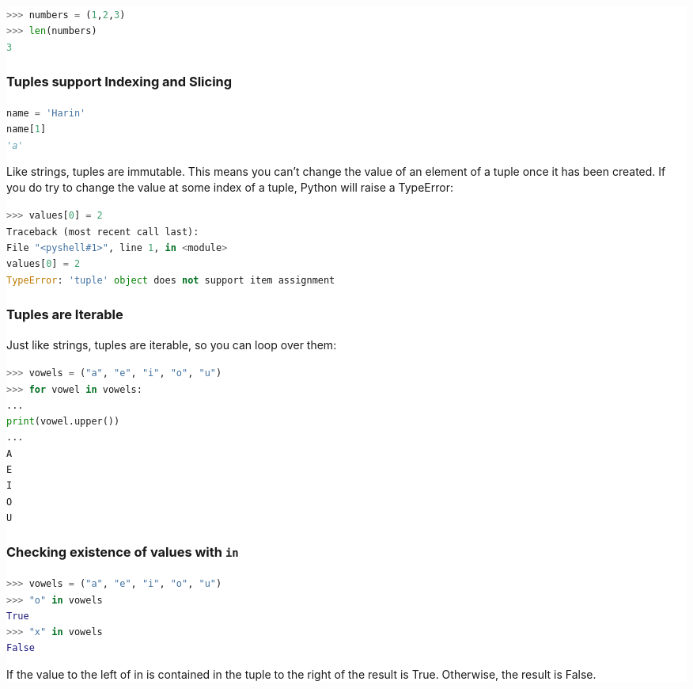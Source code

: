 ```python
>>> numbers = (1,2,3)
>>> len(numbers)
3

```
### Tuples support Indexing and Slicing


```python
name = 'Harin'
name[1]
'a'
```

Like strings, tuples are immutable. This means you can’t change the value of an element of a tuple once it has been created.
If you do try to change the value at some index of a tuple, Python will
raise a TypeError:

```python
>>> values[0] = 2
Traceback (most recent call last):
File "<pyshell#1>", line 1, in <module>
values[0] = 2
TypeError: 'tuple' object does not support item assignment
```

### Tuples are Iterable
Just like strings, tuples are iterable, so you can loop over them:

```python
>>> vowels = ("a", "e", "i", "o", "u")
>>> for vowel in vowels:
...
print(vowel.upper())
...
A
E
I
O
U
```
### Checking existence of values with `in`

```python
>>> vowels = ("a", "e", "i", "o", "u")
>>> "o" in vowels
True
>>> "x" in vowels
False
```

If the value to the left of in is contained in the tuple to the right of the result is True. Otherwise, the result is False.
